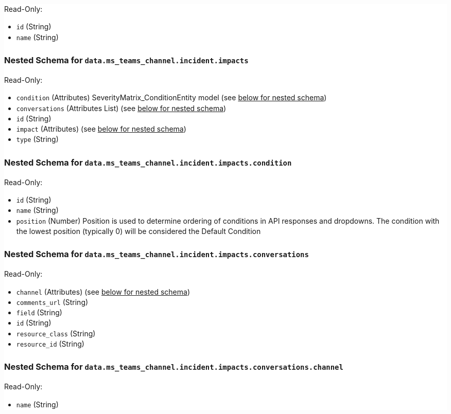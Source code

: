Read-Only:

- `id` (String)
- `name` (String)


<a id="nestedatt--data--ms_teams_channel--incident--impacts"></a>
### Nested Schema for `data.ms_teams_channel.incident.impacts`

Read-Only:

- `condition` (Attributes) SeverityMatrix_ConditionEntity model (see [below for nested schema](#nestedatt--data--ms_teams_channel--incident--impacts--condition))
- `conversations` (Attributes List) (see [below for nested schema](#nestedatt--data--ms_teams_channel--incident--impacts--conversations))
- `id` (String)
- `impact` (Attributes) (see [below for nested schema](#nestedatt--data--ms_teams_channel--incident--impacts--impact))
- `type` (String)

<a id="nestedatt--data--ms_teams_channel--incident--impacts--condition"></a>
### Nested Schema for `data.ms_teams_channel.incident.impacts.condition`

Read-Only:

- `id` (String)
- `name` (String)
- `position` (Number) Position is used to determine ordering of conditions in API responses and dropdowns. The condition with the lowest position (typically 0) will be considered the Default Condition


<a id="nestedatt--data--ms_teams_channel--incident--impacts--conversations"></a>
### Nested Schema for `data.ms_teams_channel.incident.impacts.conversations`

Read-Only:

- `channel` (Attributes) (see [below for nested schema](#nestedatt--data--ms_teams_channel--incident--impacts--conversations--channel))
- `comments_url` (String)
- `field` (String)
- `id` (String)
- `resource_class` (String)
- `resource_id` (String)

<a id="nestedatt--data--ms_teams_channel--incident--impacts--conversations--channel"></a>
### Nested Schema for `data.ms_teams_channel.incident.impacts.conversations.channel`

Read-Only:

- `name` (String)
